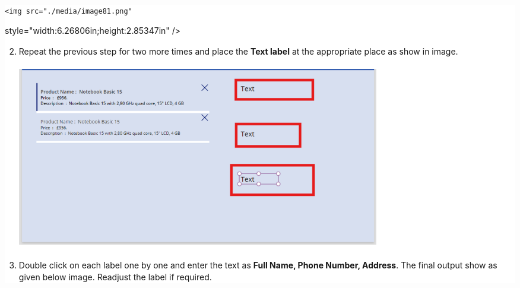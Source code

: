     <img src="./media/image81.png"
style="width:6.26806in;height:2.85347in" />

2.  Repeat the previous step for two more times and place the **Text
    label** at the appropriate place as show in image.

    <img src="./media/image82.png"
style="width:6.26806in;height:3.19444in" />

3.  Double click on each label one by one and enter the text as **Full
    Name, Phone Number, Address**. The final output show as given below
    image. Readjust the label if required.
